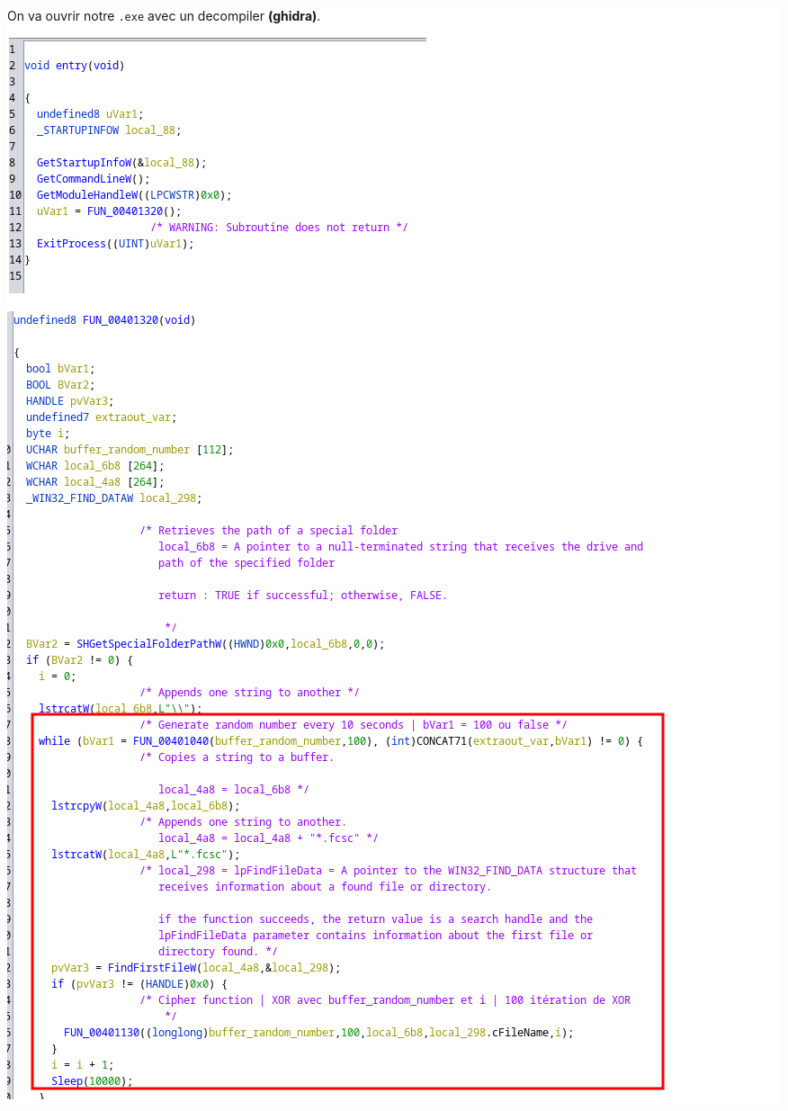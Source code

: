 On va ouvrir notre `.exe` avec un decompiler **(ghidra)**.

![](./img/entry.png)

![](./img/main.png)
